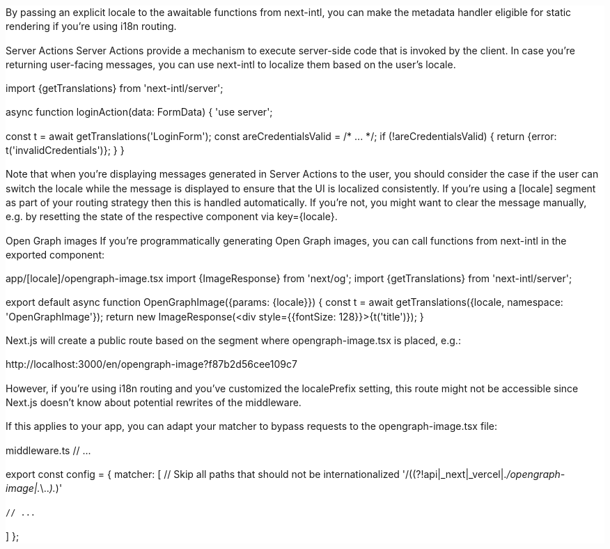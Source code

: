 By passing an explicit locale to the awaitable functions from next-intl, you can make the metadata handler eligible for static rendering if you’re using i18n routing.

Server Actions
Server Actions provide a mechanism to execute server-side code that is invoked by the client. In case you’re returning user-facing messages, you can use next-intl to localize them based on the user’s locale.

import {getTranslations} from 'next-intl/server';
 
async function loginAction(data: FormData) {
  'use server';
 
  const t = await getTranslations('LoginForm');
  const areCredentialsValid = /* ... */;
  if (!areCredentialsValid) {
    return {error: t('invalidCredentials')};
  }
}

Note that when you’re displaying messages generated in Server Actions to the user, you should consider the case if the user can switch the locale while the message is displayed to ensure that the UI is localized consistently. If you’re using a [locale] segment as part of your routing strategy then this is handled automatically. If you’re not, you might want to clear the message manually, e.g. by resetting the state of the respective component via key={locale}.

Open Graph images
If you’re programmatically generating Open Graph images, you can call functions from next-intl in the exported component:

app/[locale]/opengraph-image.tsx
import {ImageResponse} from 'next/og';
import {getTranslations} from 'next-intl/server';
 
export default async function OpenGraphImage({params: {locale}}) {
  const t = await getTranslations({locale, namespace: 'OpenGraphImage'});
  return new ImageResponse(<div style={{fontSize: 128}}>{t('title')}</div>);
}

Next.js will create a public route based on the segment where opengraph-image.tsx is placed, e.g.:

http://localhost:3000/en/opengraph-image?f87b2d56cee109c7

However, if you’re using i18n routing and you’ve customized the localePrefix setting, this route might not be accessible since Next.js doesn’t know about potential rewrites of the middleware.

If this applies to your app, you can adapt your matcher to bypass requests to the opengraph-image.tsx file:

middleware.ts
// ...
 
export const config = {
  matcher: [
    // Skip all paths that should not be internationalized
    '/((?!api|_next|_vercel|.*/opengraph-image|.*\\..*).*)'
 
    // ...
  ]
};
